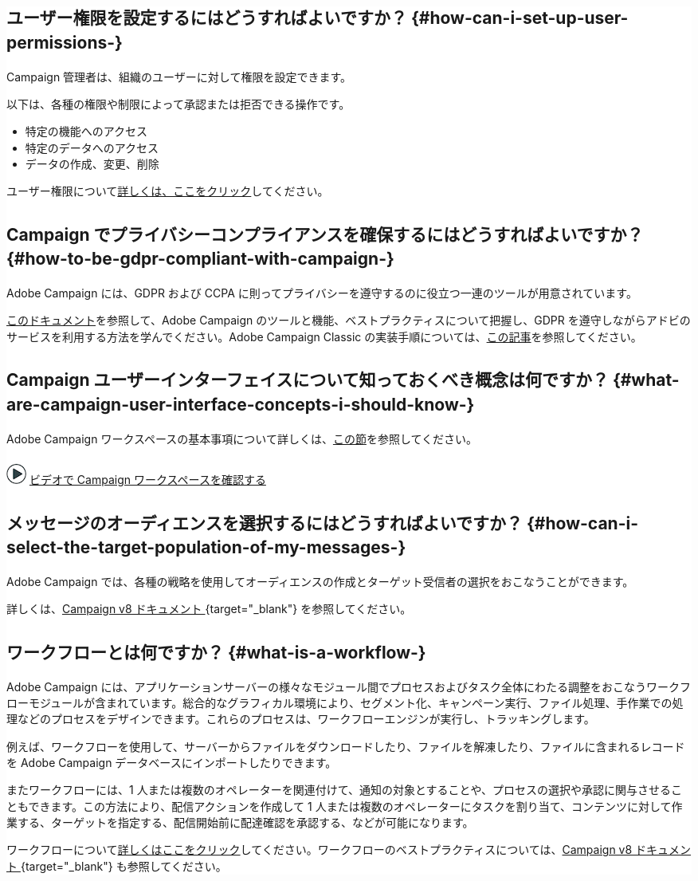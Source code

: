## ユーザー権限を設定するにはどうすればよいですか？ {#how-can-i-set-up-user-permissions-}

Campaign 管理者は、組織のユーザーに対して権限を設定できます。

以下は、各種の権限や制限によって承認または拒否できる操作です。

* 特定の機能へのアクセス
* 特定のデータへのアクセス
* データの作成、変更、削除

ユーザー権限について[詳しくは、ここをクリック](../../platform/using/access-management.md)してください。

## Campaign でプライバシーコンプライアンスを確保するにはどうすればよいですか？ {#how-to-be-gdpr-compliant-with-campaign-}

Adobe Campaign には、GDPR および CCPA に則ってプライバシーを遵守するのに役立つ一連のツールが用意されています。

[このドキュメント](privacy-and-recommendations.md)を参照して、Adobe Campaign のツールと機能、ベストプラクティスについて把握し、GDPR を遵守しながらアドビのサービスを利用する方法を学んでください。Adobe Campaign Classic の実装手順については、[この記事](https://helpx.adobe.com/jp/campaign/kb/acc-privacy.html)を参照してください。

## Campaign ユーザーインターフェイスについて知っておくべき概念は何ですか？ {#what-are-campaign-user-interface-concepts-i-should-know-}

Adobe Campaign ワークスペースの基本事項について詳しくは、[この節](../../platform/using/adobe-campaign-workspace.md)を参照してください。

![](assets/do-not-localize/how-to-video.png) [ビデオで Campaign ワークスペースを確認する](https://experienceleague.adobe.com/docs/campaign-classic-learn/tutorials/getting-started/exploring-the-adobe-campaign-classic-user-interface.html?lang=ja)

## メッセージのオーディエンスを選択するにはどうすればよいですか？ {#how-can-i-select-the-target-population-of-my-messages-}

Adobe Campaign では、各種の戦略を使用してオーディエンスの作成とターゲット受信者の選択をおこなうことができます。

詳しくは、[Campaign v8 ドキュメント ](https://experienceleague.adobe.com/docs/campaign/campaign-v8/send/create-message.html?lang=ja#target-population){target="_blank"} を参照してください。

## ワークフローとは何ですか？ {#what-is-a-workflow-}

Adobe Campaign には、アプリケーションサーバーの様々なモジュール間でプロセスおよびタスク全体にわたる調整をおこなうワークフローモジュールが含まれています。総合的なグラフィカル環境により、セグメント化、キャンペーン実行、ファイル処理、手作業での処理などのプロセスをデザインできます。これらのプロセスは、ワークフローエンジンが実行し、トラッキングします。

例えば、ワークフローを使用して、サーバーからファイルをダウンロードしたり、ファイルを解凍したり、ファイルに含まれるレコードを Adobe Campaign データベースにインポートしたりできます。

またワークフローには、1 人または複数のオペレーターを関連付けて、通知の対象とすることや、プロセスの選択や承認に関与させることもできます。この方法により、配信アクションを作成して 1 人または複数のオペレーターにタスクを割り当て、コンテンツに対して作業する、ターゲットを指定する、配信開始前に配達確認を承認する、などが可能になります。

ワークフローについて[詳しくはここをクリック](../../workflow/using/about-workflows.md)してください。ワークフローのベストプラクティスについては、[Campaign v8 ドキュメント ](https://experienceleague.adobe.com/docs/campaign/automation/workflows/introduction/build-a-workflow.html?lang=ja){target="_blank"} も参照してください。
